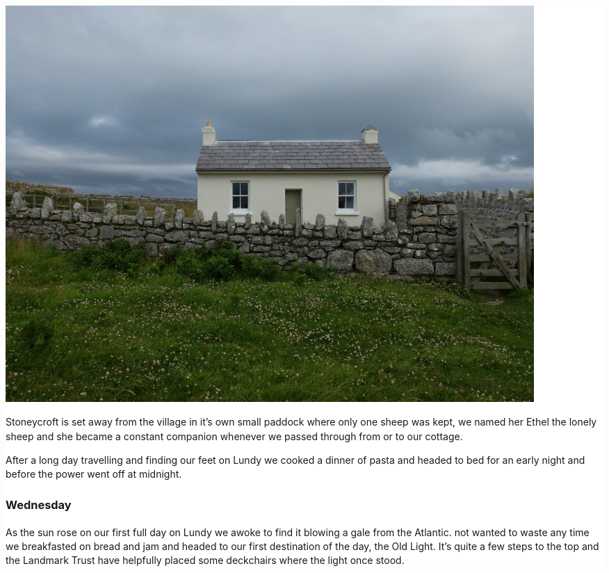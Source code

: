![Our first sight of Stoneycroft cottage.](images/DSCF0129-760x570.jpg)

Stoneycroft is set away from the village in it’s own small paddock where only one sheep was kept, we named her Ethel the lonely sheep and she became a constant companion whenever we passed through from or to our cottage.

After a long day travelling and finding our feet on Lundy we cooked a dinner of pasta and headed to bed for an early night and before the power went off at midnight.

### Wednesday

As the sun rose on our first full day on Lundy we awoke to find it blowing a gale from the Atlantic. not wanted to waste any time we breakfasted on bread and jam and headed to our first destination of the day, the Old Light. It’s quite a few steps to the top and the Landmark Trust have helpfully placed some deckchairs where the light once stood.
